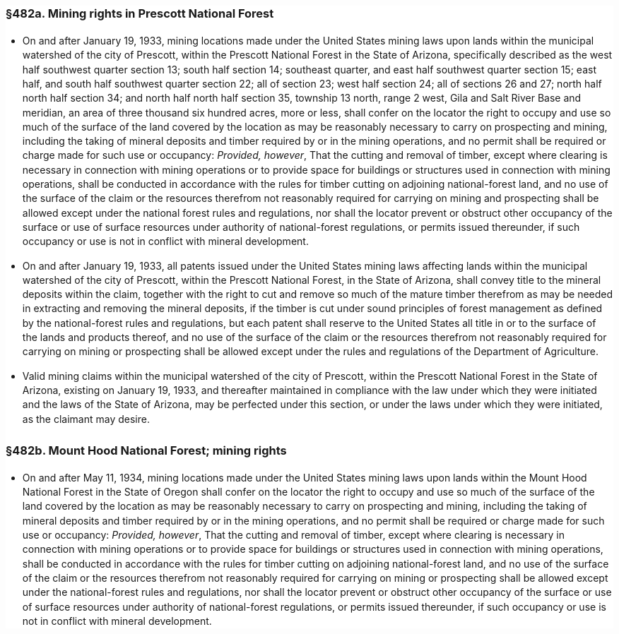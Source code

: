 ### §482a. Mining rights in Prescott National Forest
* On and after January 19, 1933, mining locations made under the United States mining laws upon lands within the municipal watershed of the city of Prescott, within the Prescott National Forest in the State of Arizona, specifically described as the west half southwest quarter section 13; south half section 14; southeast quarter, and east half southwest quarter section 15; east half, and south half southwest quarter section 22; all of section 23; west half section 24; all of sections 26 and 27; north half north half section 34; and north half north half section 35, township 13 north, range 2 west, Gila and Salt River Base and meridian, an area of three thousand six hundred acres, more or less, shall confer on the locator the right to occupy and use so much of the surface of the land covered by the location as may be reasonably necessary to carry on prospecting and mining, including the taking of mineral deposits and timber required by or in the mining operations, and no permit shall be required or charge made for such use or occupancy: _Provided, however_, That the cutting and removal of timber, except where clearing is necessary in connection with mining operations or to provide space for buildings or structures used in connection with mining operations, shall be conducted in accordance with the rules for timber cutting on adjoining national-forest land, and no use of the surface of the claim or the resources therefrom not reasonably required for carrying on mining and prospecting shall be allowed except under the national forest rules and regulations, nor shall the locator prevent or obstruct other occupancy of the surface or use of surface resources under authority of national-forest regulations, or permits issued thereunder, if such occupancy or use is not in conflict with mineral development.

* On and after January 19, 1933, all patents issued under the United States mining laws affecting lands within the municipal watershed of the city of Prescott, within the Prescott National Forest, in the State of Arizona, shall convey title to the mineral deposits within the claim, together with the right to cut and remove so much of the mature timber therefrom as may be needed in extracting and removing the mineral deposits, if the timber is cut under sound principles of forest management as defined by the national-forest rules and regulations, but each patent shall reserve to the United States all title in or to the surface of the lands and products thereof, and no use of the surface of the claim or the resources therefrom not reasonably required for carrying on mining or prospecting shall be allowed except under the rules and regulations of the Department of Agriculture.

* Valid mining claims within the municipal watershed of the city of Prescott, within the Prescott National Forest in the State of Arizona, existing on January 19, 1933, and thereafter maintained in compliance with the law under which they were initiated and the laws of the State of Arizona, may be perfected under this section, or under the laws under which they were initiated, as the claimant may desire.

### §482b. Mount Hood National Forest; mining rights
* On and after May 11, 1934, mining locations made under the United States mining laws upon lands within the Mount Hood National Forest in the State of Oregon shall confer on the locator the right to occupy and use so much of the surface of the land covered by the location as may be reasonably necessary to carry on prospecting and mining, including the taking of mineral deposits and timber required by or in the mining operations, and no permit shall be required or charge made for such use or occupancy: _Provided, however_, That the cutting and removal of timber, except where clearing is necessary in connection with mining operations or to provide space for buildings or structures used in connection with mining operations, shall be conducted in accordance with the rules for timber cutting on adjoining national-forest land, and no use of the surface of the claim or the resources therefrom not reasonably required for carrying on mining or prospecting shall be allowed except under the national-forest rules and regulations, nor shall the locator prevent or obstruct other occupancy of the surface or use of surface resources under authority of national-forest regulations, or permits issued thereunder, if such occupancy or use is not in conflict with mineral development.
